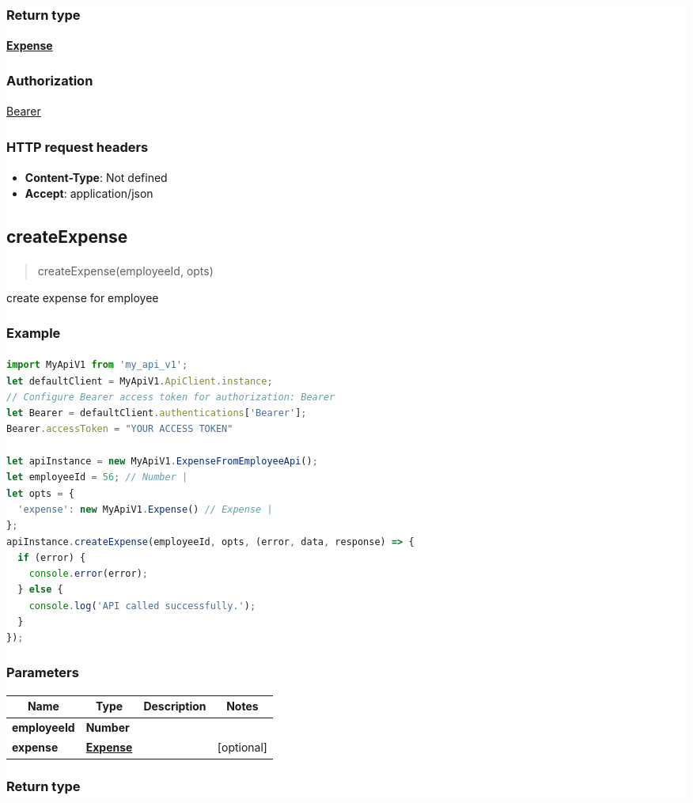 ### Return type

[**Expense**](Expense.md)

### Authorization

[Bearer](../README.md#Bearer)

### HTTP request headers

- **Content-Type**: Not defined
- **Accept**: application/json


## createExpense

> createExpense(employeeId, opts)

create expense for employee

### Example

```javascript
import MyApiV1 from 'my_api_v1';
let defaultClient = MyApiV1.ApiClient.instance;
// Configure Bearer access token for authorization: Bearer
let Bearer = defaultClient.authentications['Bearer'];
Bearer.accessToken = "YOUR ACCESS TOKEN"

let apiInstance = new MyApiV1.ExpenseFromEmployeeApi();
let employeeId = 56; // Number | 
let opts = {
  'expense': new MyApiV1.Expense() // Expense | 
};
apiInstance.createExpense(employeeId, opts, (error, data, response) => {
  if (error) {
    console.error(error);
  } else {
    console.log('API called successfully.');
  }
});
```

### Parameters


Name | Type | Description  | Notes
------------- | ------------- | ------------- | -------------
 **employeeId** | **Number**|  | 
 **expense** | [**Expense**](Expense.md)|  | [optional] 

### Return type
